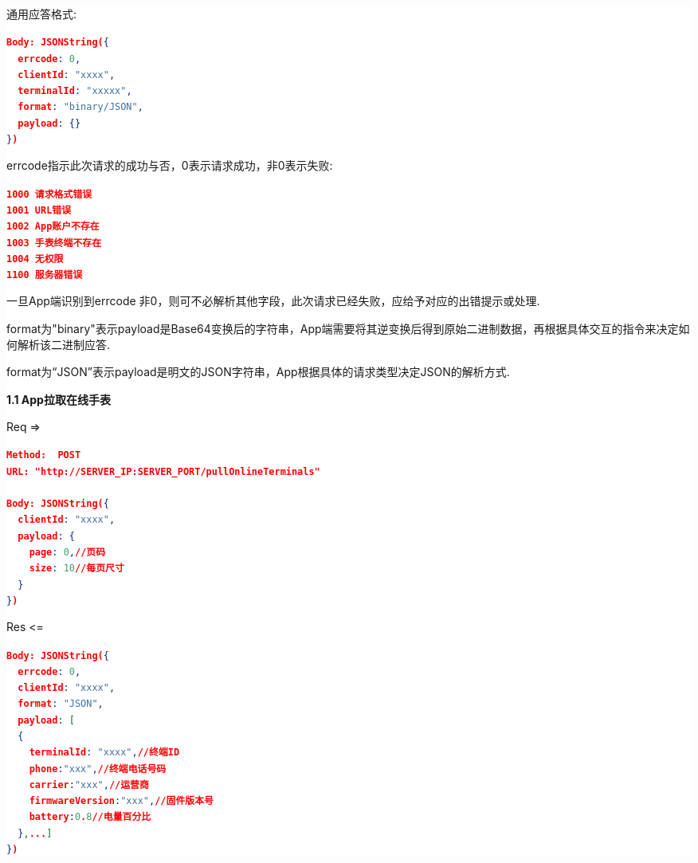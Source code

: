 通用应答格式:

```json
Body: JSONString({
  errcode: 0,
  clientId: "xxxx",
  terminalId: "xxxxx",
  format: "binary/JSON",
  payload: {}
})
```

errcode指示此次请求的成功与否，0表示请求成功，非0表示失败:

```json
1000 请求格式错误
1001 URL错误
1002 App账户不存在
1003 手表终端不存在
1004 无权限
1100 服务器错误
```

一旦App端识别到errcode 非0，则可不必解析其他字段，此次请求已经失败，应给予对应的出错提示或处理.

format为"binary"表示payload是Base64变换后的字符串，App端需要将其逆变换后得到原始二进制数据，再根据具体交互的指令来决定如何解析该二进制应答.

format为“JSON”表示payload是明文的JSON字符串，App根据具体的请求类型决定JSON的解析方式.



**1.1 App拉取在线手表**

Req => 

```json
Method:  POST
URL: "http://SERVER_IP:SERVER_PORT/pullOnlineTerminals"

Body: JSONString({
  clientId: "xxxx",
  payload: {
    page: 0,//页码
    size: 10//每页尺寸
  }
})
```

Res <=

```json
Body: JSONString({
  errcode: 0,
  clientId: "xxxx",
  format: "JSON",
  payload: [
  {
    terminalId: "xxxx",//终端ID
    phone:"xxx",//终端电话号码
    carrier:"xxx",//运营商
    firmwareVersion:"xxx",//固件版本号
    battery:0.8//电量百分比
  },...]
})
```
